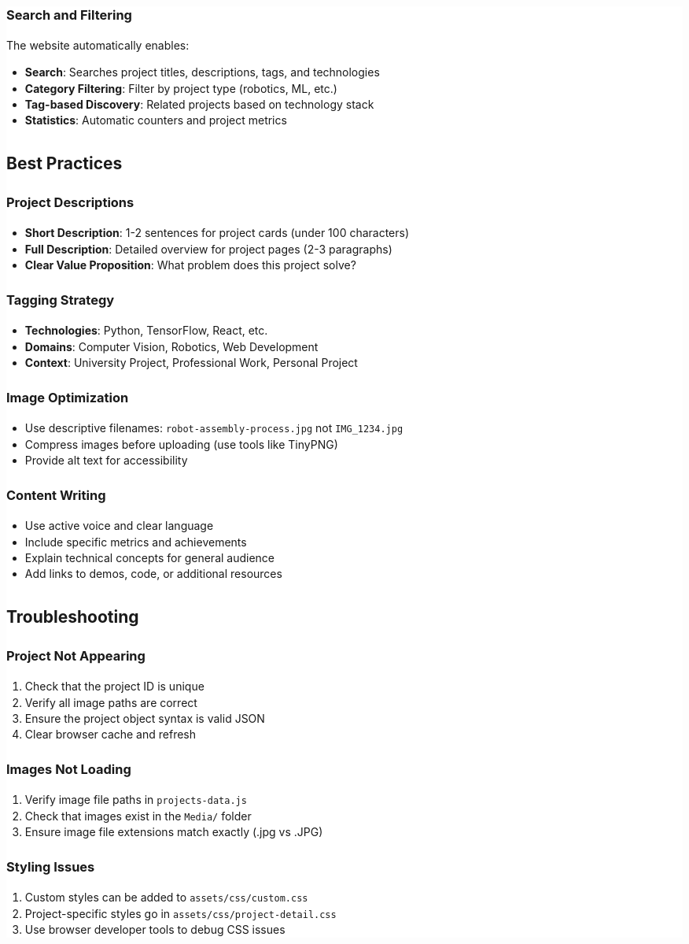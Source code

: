### Search and Filtering
The website automatically enables:
- **Search**: Searches project titles, descriptions, tags, and technologies
- **Category Filtering**: Filter by project type (robotics, ML, etc.)
- **Tag-based Discovery**: Related projects based on technology stack
- **Statistics**: Automatic counters and project metrics

## Best Practices

### Project Descriptions
- **Short Description**: 1-2 sentences for project cards (under 100 characters)
- **Full Description**: Detailed overview for project pages (2-3 paragraphs)
- **Clear Value Proposition**: What problem does this project solve?

### Tagging Strategy
- **Technologies**: Python, TensorFlow, React, etc.
- **Domains**: Computer Vision, Robotics, Web Development
- **Context**: University Project, Professional Work, Personal Project

### Image Optimization
- Use descriptive filenames: `robot-assembly-process.jpg` not `IMG_1234.jpg`
- Compress images before uploading (use tools like TinyPNG)
- Provide alt text for accessibility

### Content Writing
- Use active voice and clear language
- Include specific metrics and achievements
- Explain technical concepts for general audience
- Add links to demos, code, or additional resources

## Troubleshooting

### Project Not Appearing
1. Check that the project ID is unique
2. Verify all image paths are correct
3. Ensure the project object syntax is valid JSON
4. Clear browser cache and refresh

### Images Not Loading
1. Verify image file paths in `projects-data.js`
2. Check that images exist in the `Media/` folder
3. Ensure image file extensions match exactly (.jpg vs .JPG)

### Styling Issues
1. Custom styles can be added to `assets/css/custom.css`
2. Project-specific styles go in `assets/css/project-detail.css`
3. Use browser developer tools to debug CSS issues
